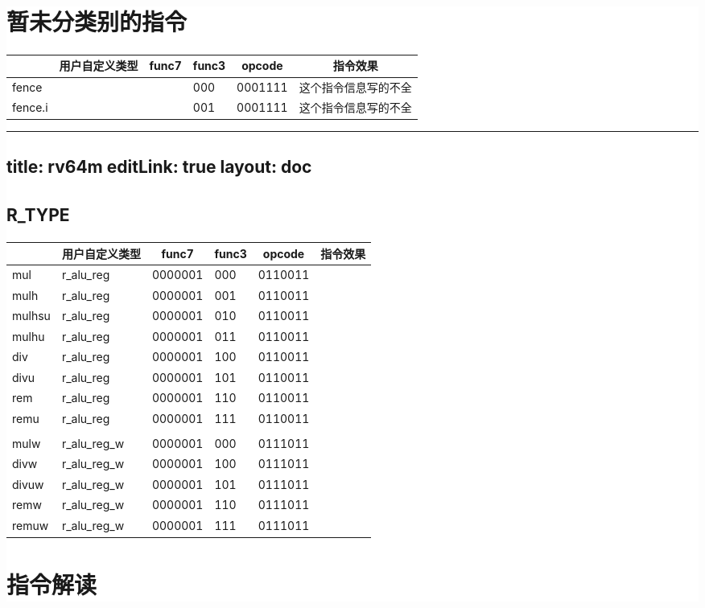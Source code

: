 
# 暂未分类别的指令

||用户自定义类型|func7|func3|opcode|指令效果|
|-|-|-|-|-|-|
|fence|||000|0001111|这个指令信息写的不全|
|fence.i|||001|0001111|这个指令信息写的不全|



---
title: rv64m
editLink: true
layout: doc
---


## R_TYPE

||用户自定义类型|func7|func3|opcode|指令效果|
|-|-|-|-|-|-|
|mul|r_alu_reg|0000001|000|0110011||
|mulh|r_alu_reg|0000001|001|0110011||
|mulhsu|r_alu_reg|0000001|010|0110011||
|mulhu|r_alu_reg|0000001|011|0110011||
|div|r_alu_reg|0000001|100|0110011||
|divu|r_alu_reg|0000001|101|0110011||
|rem|r_alu_reg|0000001|110|0110011||
|remu|r_alu_reg|0000001|111|0110011||
|||||||
|mulw|r_alu_reg_w|0000001|000|0111011||
|divw|r_alu_reg_w|0000001|100|0111011||
|divuw|r_alu_reg_w|0000001|101|0111011||
|remw|r_alu_reg_w|0000001|110|0111011||
|remuw|r_alu_reg_w|0000001|111|0111011||


# 指令解读
